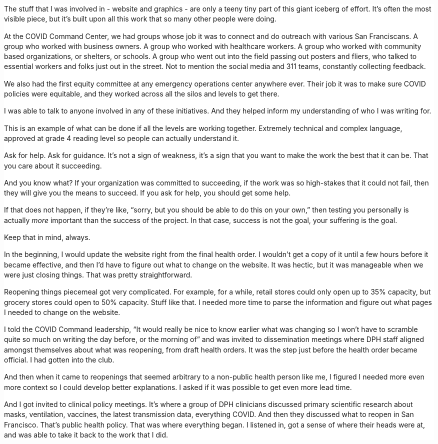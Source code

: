 The stuff that I was involved in - website and graphics - are only a teeny tiny part of this giant iceberg of effort. It’s often the most visible piece, but it’s built upon all this work that so many other people were doing.

At the COVID Command Center, we had groups whose job it was to connect and do outreach with various San Franciscans. A group who worked with business owners. A group who worked with healthcare workers. A group who worked with community based organizations, or shelters, or schools. A group who went out into the field passing out posters and fliers, who talked to essential workers and folks just out in the street. Not to mention the social media and 311 teams, constantly collecting feedback.

We also had the first equity committee at any emergency operations center anywhere ever. Their job it was to make sure COVID policies were equitable, and they worked across all the silos and levels to get there.

I was able to talk to anyone involved in any of these initiatives. And they helped inform my understanding of who I was writing for.

This is an example of what can be done if all the levels are working together. Extremely technical and complex language, approved at grade 4 reading level so people can actually understand it.

Ask for help. Ask for guidance. It’s not a sign of weakness, it’s a sign that you want to make the work the best that it can be. That you care about it succeeding. 

And you know what? If your organization was committed to succeeding, if the work was so high-stakes that it could not fail, then they will give you the means to succeed. If you ask for help, you should get some help. 

If that does not happen, if they’re like, “sorry, but you should be able to do this on your own,” then testing you personally is actually *more* important than the success of the project. In that case, success is not the goal, your suffering is the goal. 

Keep that in mind, always.

In the beginning, I would update the website right from the final health order. I wouldn’t get a copy of it until a few hours before it became effective, and then I’d have to figure out what to change on the website. It was hectic, but it was manageable when we were just closing things. That was pretty straightforward.

Reopening things piecemeal got very complicated. For example, for a while, retail stores could only open up to 35% capacity, but grocery stores could open to 50% capacity. Stuff like that. I needed more time to parse the information and figure out what pages I needed to change on the website.

I told the COVID Command leadership, “It would really be nice to know earlier what was changing so I won’t have to scramble quite so much on writing the day before, or the morning of” and was invited to dissemination meetings where DPH staff aligned amongst themselves about what was reopening, from draft health orders. It was the step just before the health order became official. I had gotten into the club.

And then when it came to reopenings that seemed arbitrary to a non-public health person like me, I figured I needed more even more context so I could develop better explanations. I asked if it was possible to get even more lead time. 

And I got invited to clinical policy meetings. It’s where a group of DPH clinicians discussed primary scientific research about masks, ventilation, vaccines, the latest transmission data, everything COVID. And then they discussed what to reopen in San Francisco. That’s public health policy. That was where everything began. I listened in, got a sense of where their heads were at, and was able to take it back to the work that I did. 
